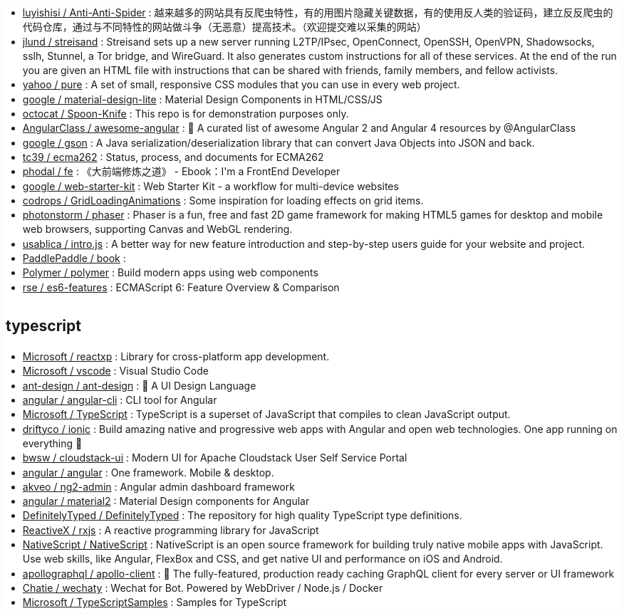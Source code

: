 - [luyishisi / Anti-Anti-Spider](https://github.com/luyishisi/Anti-Anti-Spider) : 越来越多的网站具有反爬虫特性，有的用图片隐藏关键数据，有的使用反人类的验证码，建立反反爬虫的代码仓库，通过与不同特性的网站做斗争（无恶意）提高技术。（欢迎提交难以采集的网站）
- [jlund / streisand](https://github.com/jlund/streisand) : Streisand sets up a new server running L2TP/IPsec, OpenConnect, OpenSSH, OpenVPN, Shadowsocks, sslh, Stunnel, a Tor bridge, and WireGuard. It also generates custom instructions for all of these services. At the end of the run you are given an HTML file with instructions that can be shared with friends, family members, and fellow activists.
- [yahoo / pure](https://github.com/yahoo/pure) : A set of small, responsive CSS modules that you can use in every web project.
- [google / material-design-lite](https://github.com/google/material-design-lite) : Material Design Components in HTML/CSS/JS
- [octocat / Spoon-Knife](https://github.com/octocat/Spoon-Knife) : This repo is for demonstration purposes only.
- [AngularClass / awesome-angular](https://github.com/AngularClass/awesome-angular) : 📄 A curated list of awesome Angular 2 and Angular 4 resources by @AngularClass
- [google / gson](https://github.com/google/gson) : A Java serialization/deserialization library that can convert Java Objects into JSON and back.
- [tc39 / ecma262](https://github.com/tc39/ecma262) : Status, process, and documents for ECMA262
- [phodal / fe](https://github.com/phodal/fe) : 《大前端修炼之道》 - Ebook：I'm a FrontEnd Developer
- [google / web-starter-kit](https://github.com/google/web-starter-kit) : Web Starter Kit - a workflow for multi-device websites
- [codrops / GridLoadingAnimations](https://github.com/codrops/GridLoadingAnimations) : Some inspiration for loading effects on grid items.
- [photonstorm / phaser](https://github.com/photonstorm/phaser) : Phaser is a fun, free and fast 2D game framework for making HTML5 games for desktop and mobile web browsers, supporting Canvas and WebGL rendering.
- [usablica / intro.js](https://github.com/usablica/intro.js) : A better way for new feature introduction and step-by-step users guide for your website and project.
- [PaddlePaddle / book](https://github.com/PaddlePaddle/book) : 
- [Polymer / polymer](https://github.com/Polymer/polymer) : Build modern apps using web components
- [rse / es6-features](https://github.com/rse/es6-features) : ECMAScript 6: Feature Overview & Comparison


## typescript

- [Microsoft / reactxp](https://github.com/Microsoft/reactxp) : Library for cross-platform app development.
- [Microsoft / vscode](https://github.com/Microsoft/vscode) : Visual Studio Code
- [ant-design / ant-design](https://github.com/ant-design/ant-design) : 🐜 A UI Design Language
- [angular / angular-cli](https://github.com/angular/angular-cli) : CLI tool for Angular
- [Microsoft / TypeScript](https://github.com/Microsoft/TypeScript) : TypeScript is a superset of JavaScript that compiles to clean JavaScript output.
- [driftyco / ionic](https://github.com/driftyco/ionic) : Build amazing native and progressive web apps with Angular and open web technologies. One app running on everything 🎉
- [bwsw / cloudstack-ui](https://github.com/bwsw/cloudstack-ui) : Modern UI for Apache Cloudstack User Self Service Portal
- [angular / angular](https://github.com/angular/angular) : One framework. Mobile & desktop.
- [akveo / ng2-admin](https://github.com/akveo/ng2-admin) : Angular admin dashboard framework
- [angular / material2](https://github.com/angular/material2) : Material Design components for Angular
- [DefinitelyTyped / DefinitelyTyped](https://github.com/DefinitelyTyped/DefinitelyTyped) : The repository for high quality TypeScript type definitions.
- [ReactiveX / rxjs](https://github.com/ReactiveX/rxjs) : A reactive programming library for JavaScript
- [NativeScript / NativeScript](https://github.com/NativeScript/NativeScript) : NativeScript is an open source framework for building truly native mobile apps with JavaScript. Use web skills, like Angular, FlexBox and CSS, and get native UI and performance on iOS and Android.
- [apollographql / apollo-client](https://github.com/apollographql/apollo-client) : 🚀 The fully-featured, production ready caching GraphQL client for every server or UI framework
- [Chatie / wechaty](https://github.com/Chatie/wechaty) : Wechat for Bot. Powered by WebDriver / Node.js / Docker
- [Microsoft / TypeScriptSamples](https://github.com/Microsoft/TypeScriptSamples) : Samples for TypeScript